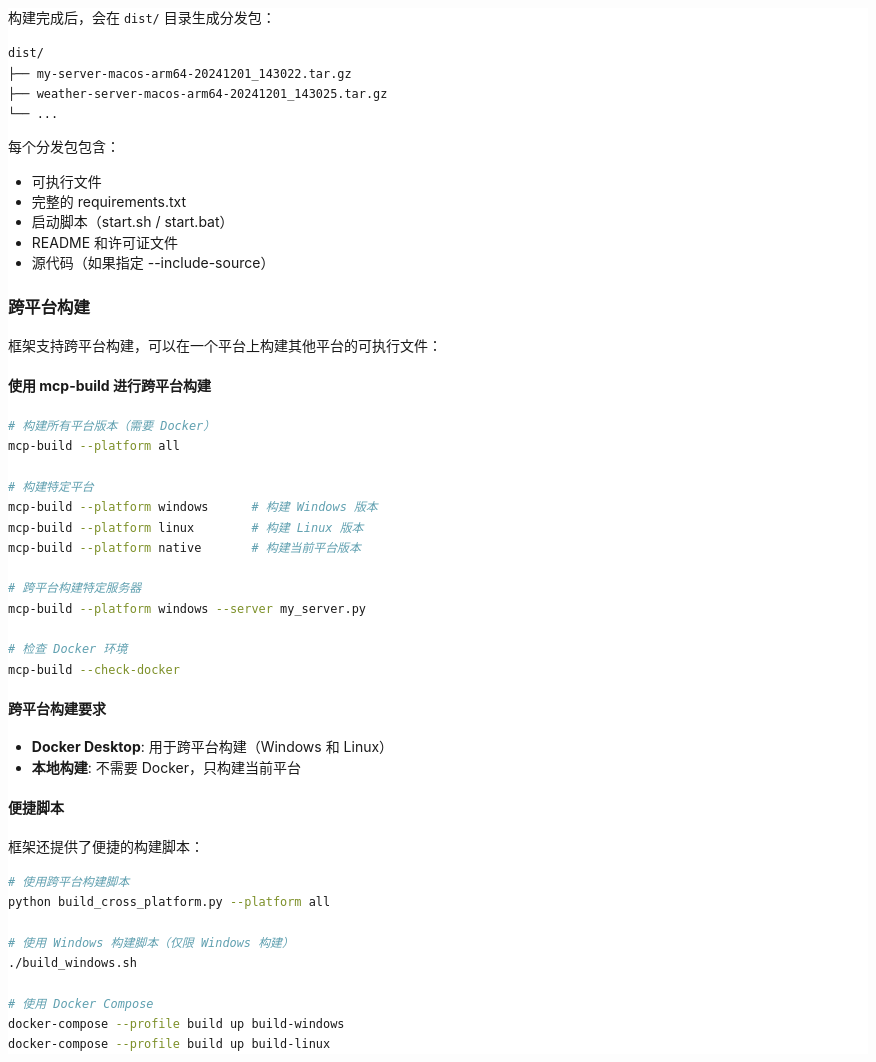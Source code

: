 构建完成后，会在 `dist/` 目录生成分发包：

```
dist/
├── my-server-macos-arm64-20241201_143022.tar.gz
├── weather-server-macos-arm64-20241201_143025.tar.gz
└── ...
```

每个分发包包含：
- 可执行文件
- 完整的 requirements.txt
- 启动脚本（start.sh / start.bat）
- README 和许可证文件
- 源代码（如果指定 --include-source）

### 跨平台构建

框架支持跨平台构建，可以在一个平台上构建其他平台的可执行文件：

#### 使用 mcp-build 进行跨平台构建

```bash
# 构建所有平台版本（需要 Docker）
mcp-build --platform all

# 构建特定平台
mcp-build --platform windows      # 构建 Windows 版本
mcp-build --platform linux        # 构建 Linux 版本
mcp-build --platform native       # 构建当前平台版本

# 跨平台构建特定服务器
mcp-build --platform windows --server my_server.py

# 检查 Docker 环境
mcp-build --check-docker
```

#### 跨平台构建要求

- **Docker Desktop**: 用于跨平台构建（Windows 和 Linux）
- **本地构建**: 不需要 Docker，只构建当前平台

#### 便捷脚本

框架还提供了便捷的构建脚本：

```bash
# 使用跨平台构建脚本
python build_cross_platform.py --platform all

# 使用 Windows 构建脚本（仅限 Windows 构建）
./build_windows.sh

# 使用 Docker Compose
docker-compose --profile build up build-windows
docker-compose --profile build up build-linux
```
